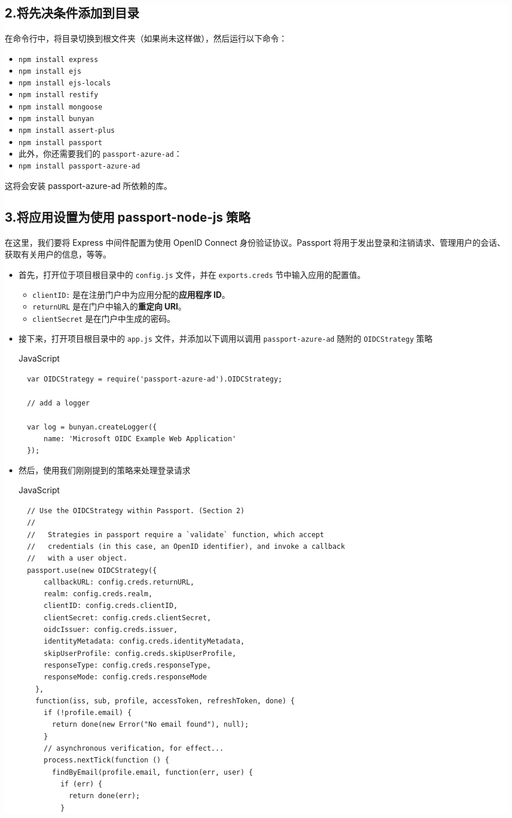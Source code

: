 ## 2\.将先决条件添加到目录
在命令行中，将目录切换到根文件夹（如果尚未这样做），然后运行以下命令：

- `npm install express`
- `npm install ejs`
- `npm install ejs-locals`
- `npm install restify`
- `npm install mongoose`
- `npm install bunyan`
- `npm install assert-plus`
- `npm install passport`
- 此外，你还需要我们的 `passport-azure-ad`：
- `npm install passport-azure-ad`

这将会安装 passport-azure-ad 所依赖的库。

## 3\.将应用设置为使用 passport-node-js 策略
在这里，我们要将 Express 中间件配置为使用 OpenID Connect 身份验证协议。Passport 将用于发出登录和注销请求、管理用户的会话、获取有关用户的信息，等等。

- 首先，打开位于项目根目录中的 `config.js` 文件，并在 `exports.creds` 节中输入应用的配置值。
  
  - `clientID:` 是在注册门户中为应用分配的**应用程序 ID**。
  - `returnURL` 是在门户中输入的**重定向 URI**。
  - `clientSecret` 是在门户中生成的密码。
- 接下来，打开项目根目录中的 `app.js` 文件，并添加以下调用以调用 `passport-azure-ad` 随附的 `OIDCStrategy` 策略


	JavaScript

		var OIDCStrategy = require('passport-azure-ad').OIDCStrategy;

		// add a logger

		var log = bunyan.createLogger({
			name: 'Microsoft OIDC Example Web Application'
		});


- 然后，使用我们刚刚提到的策略来处理登录请求

	JavaScript

		// Use the OIDCStrategy within Passport. (Section 2) 
		// 
		//   Strategies in passport require a `validate` function, which accept
		//   credentials (in this case, an OpenID identifier), and invoke a callback
		//   with a user object.
		passport.use(new OIDCStrategy({
			callbackURL: config.creds.returnURL,
			realm: config.creds.realm,
			clientID: config.creds.clientID,
			clientSecret: config.creds.clientSecret,
			oidcIssuer: config.creds.issuer,
			identityMetadata: config.creds.identityMetadata,
			skipUserProfile: config.creds.skipUserProfile,
			responseType: config.creds.responseType,
			responseMode: config.creds.responseMode
		  },
		  function(iss, sub, profile, accessToken, refreshToken, done) {
			if (!profile.email) {
			  return done(new Error("No email found"), null);
			}
			// asynchronous verification, for effect...
			process.nextTick(function () {
			  findByEmail(profile.email, function(err, user) {
				if (err) {
				  return done(err);
				}